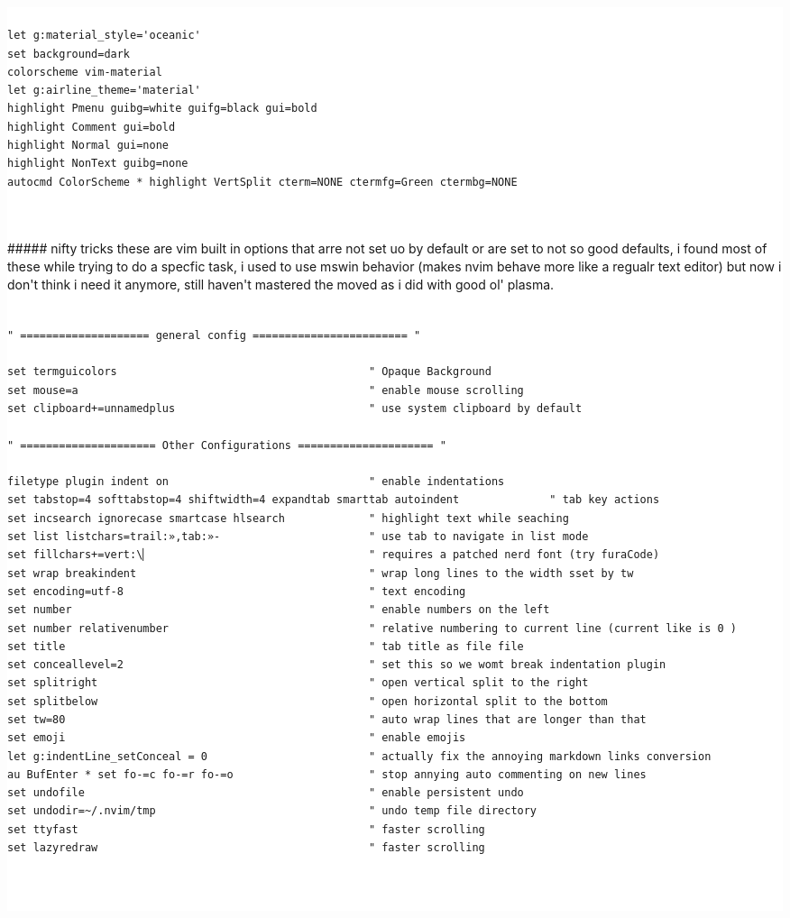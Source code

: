 <pre>
<code class="language-vim">
let g:material_style='oceanic'
set background=dark
colorscheme vim-material
let g:airline_theme='material'
highlight Pmenu guibg=white guifg=black gui=bold
highlight Comment gui=bold
highlight Normal gui=none
highlight NonText guibg=none
autocmd ColorScheme * highlight VertSplit cterm=NONE ctermfg=Green ctermbg=NONE
</code>
</pre>
<br>
##### nifty tricks
these are vim built in options that arre not set uo by default or are set to not
so good defaults, i found most of these while trying to do a specfic task, i
used to use mswin behavior (makes nvim behave more like a regualr text editor)
but now i don't think i need it anymore, still haven't mastered the moved as i did
with good ol' plasma.

<pre>
<code class="language-vim">
" ==================== general config ======================== "

set termguicolors                                       " Opaque Background
set mouse=a                                             " enable mouse scrolling
set clipboard+=unnamedplus                              " use system clipboard by default

" ===================== Other Configurations ===================== "

filetype plugin indent on                               " enable indentations
set tabstop=4 softtabstop=4 shiftwidth=4 expandtab smarttab autoindent              " tab key actions
set incsearch ignorecase smartcase hlsearch             " highlight text while seaching
set list listchars=trail:»,tab:»-                       " use tab to navigate in list mode
set fillchars+=vert:\▏                                  " requires a patched nerd font (try furaCode)
set wrap breakindent                                    " wrap long lines to the width sset by tw
set encoding=utf-8                                      " text encoding
set number                                              " enable numbers on the left
set number relativenumber                               " relative numbering to current line (current like is 0 )
set title                                               " tab title as file file
set conceallevel=2                                      " set this so we womt break indentation plugin
set splitright                                          " open vertical split to the right
set splitbelow                                          " open horizontal split to the bottom
set tw=80                                               " auto wrap lines that are longer than that
set emoji                                               " enable emojis
let g:indentLine_setConceal = 0                         " actually fix the annoying markdown links conversion
au BufEnter * set fo-=c fo-=r fo-=o                     " stop annying auto commenting on new lines
set undofile                                            " enable persistent undo
set undodir=~/.nvim/tmp                                 " undo temp file directory
set ttyfast                                             " faster scrolling
set lazyredraw                                          " faster scrolling
